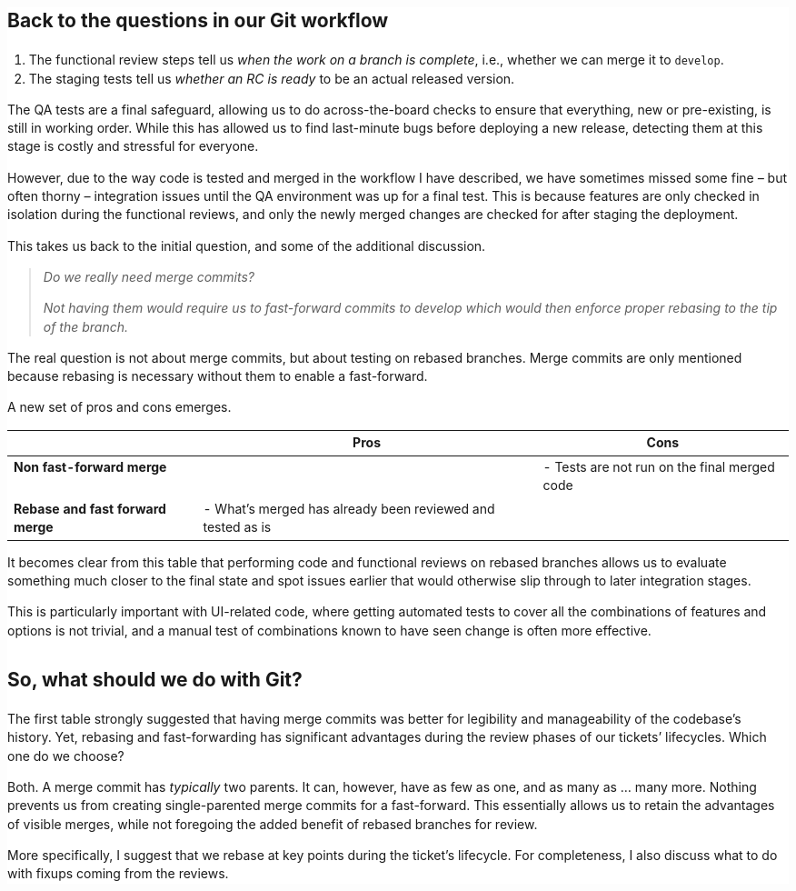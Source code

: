 ## Back to the questions in our Git workflow

1. The functional review steps tell us *when the work on a branch is complete*, i.e., whether we can merge it to `develop`.
2. The staging tests tell us *whether an RC is ready* to be an actual released version.

The QA tests are a final safeguard, allowing us to do across-the-board checks to ensure that everything, new or pre-existing, is still in working order. While this has allowed us to find last-minute bugs before deploying a new release, detecting them at this stage is costly and stressful for everyone.

However, due to the way code is tested and merged in the workflow I have described, we have sometimes missed some fine *–* but often thorny *–* integration issues until the QA environment was up for a final test. This is because features are only checked in isolation during the functional reviews, and only the newly merged changes are checked for after staging the deployment.

This takes us back to the initial question, and some of the additional discussion.

> *Do we really need merge commits?*
> 
> *Not having them would require us to fast-forward commits to develop which would then enforce proper rebasing to the tip of the branch.*

The real question is not about merge commits, but about testing on rebased branches. Merge commits are only mentioned because rebasing is necessary without them to enable a fast-forward.

A new set of pros and cons emerges.

|  | **Pros** | **Cons** |
|---|---|---|
| **Non fast-forward merge** |  | - Tests are not run on the final merged code |
| **Rebase and fast forward merge** | - What’s merged has already been reviewed and tested as is |  |

It becomes clear from this table that performing code and functional reviews on rebased branches allows us to evaluate something much closer to the final state and spot issues earlier that would otherwise slip through to later integration stages.

This is particularly important with UI-related code, where getting automated tests to cover all the combinations of features and options is not trivial, and a manual test of combinations known to have seen change is often more effective.

## So, what should we do with Git?

The first table strongly suggested that having merge commits was better for legibility and manageability of the codebase’s history. Yet, rebasing and fast-forwarding has significant advantages during the review phases of our tickets’ lifecycles. Which one do we choose?

Both. A merge commit has *typically* two parents. It can, however, have as few as one, and as many as … many more. Nothing prevents us from creating single-parented merge commits for a fast-forward. This essentially allows us to retain the advantages of visible merges, while not foregoing the added benefit of rebased branches for review.

More specifically, I suggest that we rebase at key points during the ticket’s lifecycle. For completeness, I also discuss what to do with fixups coming from the reviews.
